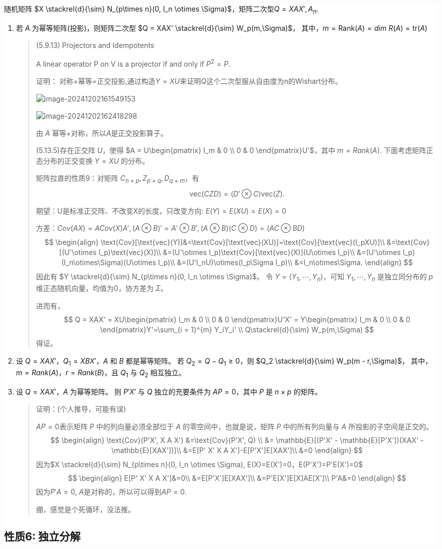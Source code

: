 随机矩阵 $X \stackrel{d}{\sim} N_{p\times n}(0, I_n \otimes \Sigma)$，矩阵二次型$Q=XAX', A_{n}$.

1.  若 $A$ 为幂等矩阵(投影)，则矩阵二次型 $Q = XAX' \stackrel{d}{\sim} W_p(m,\Sigma)$， 其中，$m = \text{Rank}(A) =dim\ R(A) = \text{tr}(A)$
    
    > (5.9.13) Projectors and Idempotents
    > 
    > A linear operator P on V is a projector if and only if $P^2 = P$.
    > 
    > 证明： 对称+幂等=正交投影,通过构造$Y=XU$来证明$Q$这个二次型服从自由度为n的Wishart分布。
    > 
    > ![image-20241202161549153](https://cdn.jsdelivr.net/gh/SchwertLin/Pic/img/image-20241202161549153.png)
    > 
    > ![image-20241202162418298](https://cdn.jsdelivr.net/gh/SchwertLin/Pic/img/image-20241202162418298.png)
    > 
    > 由 $A$ 幂等+对称，所以$A$是正交投影算子。
    > 
    > (5.13.5)存在正交阵 $U$，使得 $A = U\begin{pmatrix} I_m & 0 \\ 0 & 0 \end{pmatrix}U'$，其中 $m = Rank(A)$. 下面考虑矩阵正态分布的正交变换 $Y = XU$ 的分布。
    > 
    > 矩阵拉直的性质9：对矩阵 $C_{n\times p}, Z_{p\times q}, D_{q\times m}$，有 $$\text{vec}(CZD)=(D'\otimes C)\text{vec}(Z).$$
    > 
    > 期望：U是标准正交阵、不改变X的长度，只改变方向: $E(Y)=E(XU)=E(X) = 0$
    > 
    > 方差：$Cov(AX)=ACov(X)A', (A\otimes B)'=A'\otimes B',(A\otimes B)(C\otimes D)=(AC\otimes BD)$ $$ \begin{align} \text{Cov}[\text{vec}(Y)]&=\text{Cov}[\text{vec}(XU)]=\text{Cov}[\text{vec}(I_pXU)]\\ &=\text{Cov}[(U'\otimes I_p)\text{vec}(X)]\\ &=(U'\otimes I_p)\text{Cov}[\text{vec}(X)](U\otimes I_p)\\ &=(U'\otimes I_p)(I_n\otimes\Sigma)(U\otimes I_p)\\ &=(U'I_nU)\otimes(I_p\Sigma I_p)\\ &=I_n\otimes\Sigma. \end{align} $$ 因此有 $Y \stackrel{d}{\sim} N_{p\times n}(0, I_n \otimes \Sigma)$。 令 $Y=(Y_1,\cdots,Y_n)$，可知 $Y_1,\cdots,Y_n$ 是独立同分布的 $p$ 维正态随机向量，均值为0，协方差为 $\Sigma$。
    > 
    > 进而有， $$ Q = XAX' = XU\begin{pmatrix} I_m & 0 \\ 0 & 0 \end{pmatrix}U'X' = Y\begin{pmatrix} I_m & 0 \\ 0 & 0 \end{pmatrix}Y'=\sum_{i = 1}^{m} Y_iY_i' \\ Q\stackrel{d}{\sim} W_p(m,\Sigma) $$ 得证。
    
2.  设 $Q = XAX'$，$Q_1 = XBX'$，$A$ 和 $B$ 都是幂等矩阵。 若 $Q_2 = Q - Q_1 \geq 0$，则 $Q_2 \stackrel{d}{\sim} W_p(m - r,\Sigma)$， 其中，$m = Rank(A)$，$r = Rank(B)$，且 $Q_1$ 与 $Q_2$ 相互独立。
    
3.  设 $Q = XAX'$，$A$ 为幂等矩阵。 则 $P'X'$ 与 $Q$ 独立的充要条件为 $AP = 0$，其中 $P$ 是 $n\times p$ 的矩阵。
    
    > 证明：(个人推导，可能有误)
    > 
    > $AP=0$表示矩阵 $P$ 中的列向量必须全部位于 $A$ 的零空间中，也就是说，矩阵 $P$ 中的所有列向量与 $A$ 所投影的子空间是正交的。 $$ \begin{align} \text{Cov}(P'X', X A X') &=\text{Cov}(P'X', Q) \\ &= \mathbb{E}[(P'X' - \mathbb{E}[P'X'])(XAX' - \mathbb{E}[XAX'])]\\ &=E[P' X' X A X']-E[P'X']E[XAX']\\ &=0 \end{align} $$ 因为$X \stackrel{d}{\sim} N_{p\times n}(0, I_n \otimes \Sigma), E(X)=E(X')=0，E(P'X')=P'E(X')=0$ $$ \begin{align} E[P' X' X A X']&=0\\ &=E[P'X']E[XAX']\\ &=P'E[X']E[X]AE[X']\\ P'A&=0 \end{align} $$ 因为$P'A=0$, $A$是对称的，所以可以得到$AP=0$.
    > 
    > 绷，感觉是个死循环，没法推。
    

## 性质6: 独立分解
